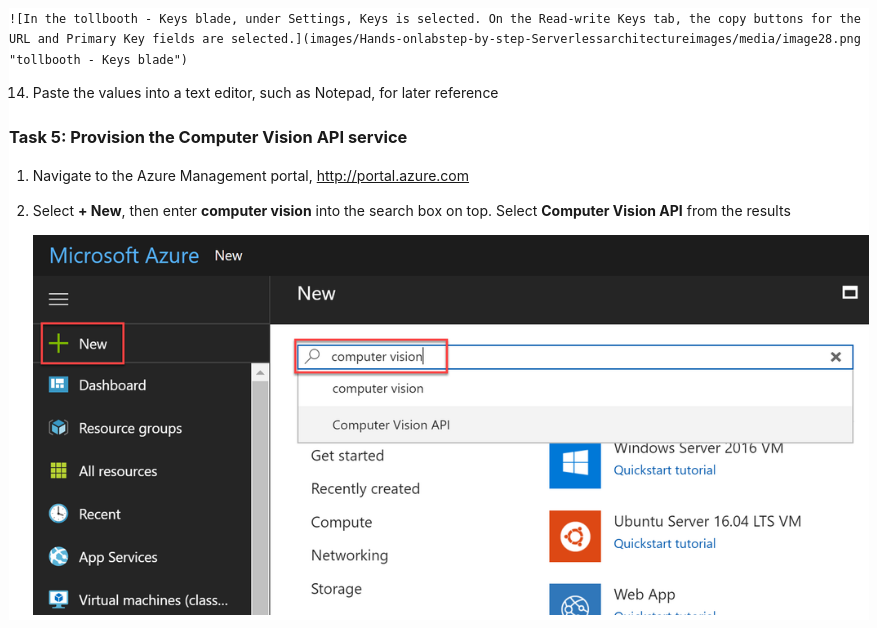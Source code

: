     ![In the tollbooth - Keys blade, under Settings, Keys is selected. On the Read-write Keys tab, the copy buttons for the URL and Primary Key fields are selected.](images/Hands-onlabstep-by-step-Serverlessarchitectureimages/media/image28.png "tollbooth - Keys blade")

14. Paste the values into a text editor, such as Notepad, for later reference

### Task 5: Provision the Computer Vision API service

1.  Navigate to the Azure Management portal, <http://portal.azure.com>

2.  Select **+ New**, then enter **computer vision** into the search box on top. Select **Computer Vision API** from the results

    ![In the Azure Portal, Computer version is typed in the search box.](images/Hands-onlabstep-by-step-Serverlessarchitectureimages/media/image29.png "Azure Portal")
